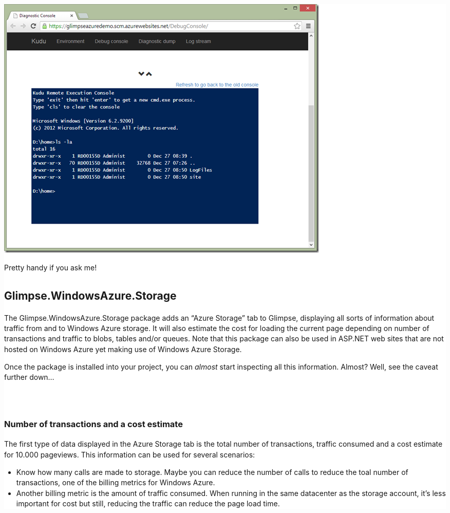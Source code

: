 <p><a href="/images/image_317.png"><img width="613" height="484" title="Kudu Console" style="border: 0px currentColor; border-image: none; padding-top: 0px; padding-right: 0px; padding-left: 0px; display: inline; background-image: none;" alt="Kudu Console" src="/images/image_thumb_277.png" border="0"></a></p>
<p>Pretty handy if you ask me!</p>
<h2>Glimpse.WindowsAzure.Storage</h2>
<p>The Glimpse.WindowsAzure.Storage package adds an “Azure Storage” tab to Glimpse, displaying all sorts of information about traffic from and to Windows Azure storage. It will also estimate the cost for loading the current page depending on number of transactions and traffic to blobs, tables and/or queues. Note that this package can also be used in ASP.NET web sites that are not hosted on Windows Azure yet making use of Windows Azure Storage.</p>
<p>Once the package is installed into your project, you can <em>almost</em> start inspecting all this information. Almost? Well, see the caveat further down…</p>
<h3>&nbsp;</h3>
<h3>Number of transactions and a cost estimate</h3>
<p>The first type of data displayed in the Azure Storage tab is the total number of transactions, traffic consumed and a cost estimate for 10.000 pageviews. This information can be used for several scenarios:</p>
<ul>
<li>Know how many calls are made to storage. Maybe you can reduce the number of calls to reduce the toal number of transactions, one of the billing metrics for Windows Azure.</li>
<li>Another billing metric is the amount of traffic consumed. When running in the same datacenter as the storage account, it’s less important for cost but still, reducing the traffic can reduce the page load time.</li>
</ul>